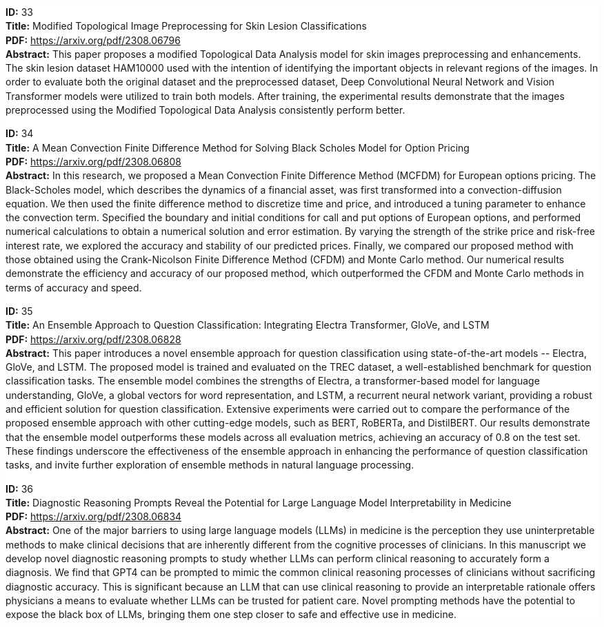 **ID:** 33  
**Title:** Modified Topological Image Preprocessing for Skin Lesion Classifications  
**PDF:** https://arxiv.org/pdf/2308.06796  
**Abstract:** This paper proposes a modified Topological Data Analysis model for skin images preprocessing and enhancements. The skin lesion dataset HAM10000 used with the intention of identifying the important objects in relevant regions of the images. In order to evaluate both the original dataset and the preprocessed dataset, Deep Convolutional Neural Network and Vision Transformer models were utilized to train both models. After training, the experimental results demonstrate that the images preprocessed using the Modified Topological Data Analysis consistently perform better. 

**ID:** 34  
**Title:** A Mean Convection Finite Difference Method for Solving Black Scholes  Model for Option Pricing  
**PDF:** https://arxiv.org/pdf/2308.06808  
**Abstract:** In this research, we proposed a Mean Convection Finite Difference Method (MCFDM) for European options pricing. The Black-Scholes model, which describes the dynamics of a financial asset, was first transformed into a convection-diffusion equation. We then used the finite difference method to discretize time and price, and introduced a tuning parameter to enhance the convection term. Specified the boundary and initial conditions for call and put options of European options, and performed numerical calculations to obtain a numerical solution and error estimation. By varying the strength of the strike price and risk-free interest rate, we explored the accuracy and stability of our predicted prices. Finally, we compared our proposed method with those obtained using the Crank-Nicolson Finite Difference Method (CFDM) and Monte Carlo method. Our numerical results demonstrate the efficiency and accuracy of our proposed method, which outperformed the CFDM and Monte Carlo methods in terms of accuracy and speed. 

**ID:** 35  
**Title:** An Ensemble Approach to Question Classification: Integrating Electra  Transformer, GloVe, and LSTM  
**PDF:** https://arxiv.org/pdf/2308.06828  
**Abstract:** This paper introduces a novel ensemble approach for question classification using state-of-the-art models -- Electra, GloVe, and LSTM. The proposed model is trained and evaluated on the TREC dataset, a well-established benchmark for question classification tasks. The ensemble model combines the strengths of Electra, a transformer-based model for language understanding, GloVe, a global vectors for word representation, and LSTM, a recurrent neural network variant, providing a robust and efficient solution for question classification. Extensive experiments were carried out to compare the performance of the proposed ensemble approach with other cutting-edge models, such as BERT, RoBERTa, and DistilBERT. Our results demonstrate that the ensemble model outperforms these models across all evaluation metrics, achieving an accuracy of 0.8 on the test set. These findings underscore the effectiveness of the ensemble approach in enhancing the performance of question classification tasks, and invite further exploration of ensemble methods in natural language processing. 

**ID:** 36  
**Title:** Diagnostic Reasoning Prompts Reveal the Potential for Large Language  Model Interpretability in Medicine  
**PDF:** https://arxiv.org/pdf/2308.06834  
**Abstract:** One of the major barriers to using large language models (LLMs) in medicine is the perception they use uninterpretable methods to make clinical decisions that are inherently different from the cognitive processes of clinicians. In this manuscript we develop novel diagnostic reasoning prompts to study whether LLMs can perform clinical reasoning to accurately form a diagnosis. We find that GPT4 can be prompted to mimic the common clinical reasoning processes of clinicians without sacrificing diagnostic accuracy. This is significant because an LLM that can use clinical reasoning to provide an interpretable rationale offers physicians a means to evaluate whether LLMs can be trusted for patient care. Novel prompting methods have the potential to expose the black box of LLMs, bringing them one step closer to safe and effective use in medicine. 
